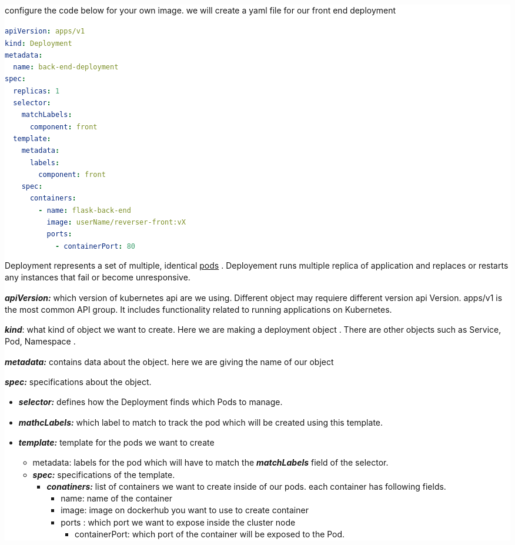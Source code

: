 configure the code below for your own image.
we will create a yaml file for our front end deployment

```yaml
apiVersion: apps/v1
kind: Deployment 
metadata:
  name: back-end-deployment
spec:
  replicas: 1
  selector:
    matchLabels:
      component: front
  template:
    metadata:
      labels:
        component: front
    spec:
      containers:
        - name: flask-back-end
          image: userName/reverser-front:vX
          ports:
            - containerPort: 80
```

Deployment represents a set of multiple, identical [pods](https://kubernetes.io/docs/concepts/workloads/pods/pod/) . Deployement runs multiple replica of application and replaces or restarts any instances that fail or become unresponsive.


***apiVersion:*** which version of kubernetes api are we using. Different object may requiere different version api Version. apps/v1 is the most common API group. It includes functionality related to running applications on Kubernetes.

***kind***: what kind of object we want to create. Here we are making a deployment object . There are other objects such as Service, Pod, Namespace .

***metadata:*** contains data about the object. here we are giving the name of our object

***spec:*** specifications about the object. 


* ***selector:*** defines how the Deployment finds which Pods to manage. 

* ***mathcLabels:*** which label to match to track the pod which will be created using this template.

* ***template:*** template for the pods we want to create
    * metadata: labels for the pod which will have to match the ***matchLabels*** field of the selector.
    * ***spec:*** specifications of the template.
        * ***conatiners:*** list of containers we want to create inside of our pods.
        each container has following fields.
            * name: name of the container
            * image: image on dockerhub you want to use to create container
            * ports : which port we want to expose inside the cluster node
               * containerPort: which port of the container will be exposed to the Pod.
